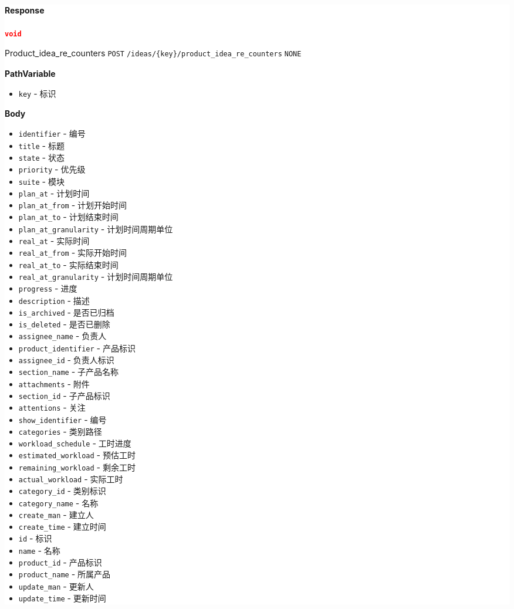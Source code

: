 
#### **Response**
```json
void

```





Product_idea_re_counters `POST` `/ideas/{key}/product_idea_re_counters` <i class="fa fa-key"></i>`NONE`


<p class="panel-title"><b>PathVariable</b></p>

 * `key` - 标识



<p class="panel-title"><b>Body</b></p>

 * `identifier` - 编号
 * `title` - 标题
 * `state` - 状态
 * `priority` - 优先级
 * `suite` - 模块
 * `plan_at` - 计划时间
 * `plan_at_from` - 计划开始时间
 * `plan_at_to` - 计划结束时间
 * `plan_at_granularity` - 计划时间周期单位
 * `real_at` - 实际时间
 * `real_at_from` - 实际开始时间
 * `real_at_to` - 实际结束时间
 * `real_at_granularity` - 计划时间周期单位
 * `progress` - 进度
 * `description` - 描述
 * `is_archived` - 是否已归档
 * `is_deleted` - 是否已删除
 * `assignee_name` - 负责人
 * `product_identifier` - 产品标识
 * `assignee_id` - 负责人标识
 * `section_name` - 子产品名称
 * `attachments` - 附件
 * `section_id` - 子产品标识
 * `attentions` - 关注
 * `show_identifier` - 编号
 * `categories` - 类别路径
 * `workload_schedule` - 工时进度
 * `estimated_workload` - 预估工时
 * `remaining_workload` - 剩余工时
 * `actual_workload` - 实际工时
 * `category_id` - 类别标识
 * `category_name` - 名称
 * `create_man` - 建立人
 * `create_time` - 建立时间
 * `id` - 标识
 * `name` - 名称
 * `product_id` - 产品标识
 * `product_name` - 所属产品
 * `update_man` - 更新人
 * `update_time` - 更新时间

